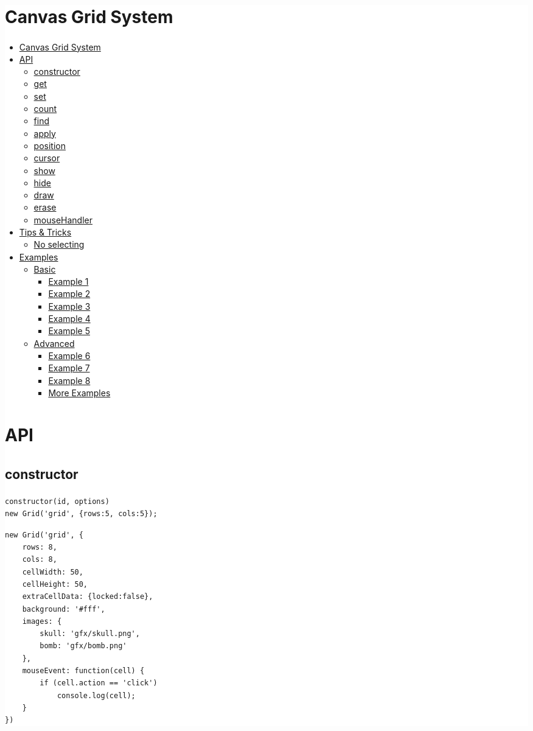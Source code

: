 # Canvas Grid System

- [Canvas Grid System](#canvas-grid-system)
- [API](#api)
    - [constructor](#constructor)
    - [get](#get)
    - [set](#set)
    - [count](#count)
    - [find](#find)
    - [apply](#apply)
    - [position](#position)
    - [cursor](#cursor)
    - [show](#show)
    - [hide](#hide)
    - [draw](#draw)
    - [erase](#erase)
    - [mouseHandler](#mousehandler)
- [Tips & Tricks](#tips--tricks)
    - [No selecting](#no-selecting)
- [Examples](#examples)
    - [Basic](#basic)
        - [Example 1](#example-1)
        - [Example 2](#example-2)
        - [Example 3](#example-3)
        - [Example 4](#example-4)
        - [Example 5](#example-5)
    - [Advanced](#advanced)
        - [Example 6](#example-6)
        - [Example 7](#example-7)
        - [Example 8](#example-8)
        - [More Examples](#more-examples)

# API

## constructor

`constructor(id, options)`<br>
`new Grid('grid', {rows:5, cols:5});`<br>
```
new Grid('grid', {
    rows: 8,
    cols: 8,
    cellWidth: 50,
    cellHeight: 50,
    extraCellData: {locked:false},
    background: '#fff',
    images: {
        skull: 'gfx/skull.png',
        bomb: 'gfx/bomb.png'
    },
    mouseEvent: function(cell) {
        if (cell.action == 'click') 
            console.log(cell);
    }
})
```
